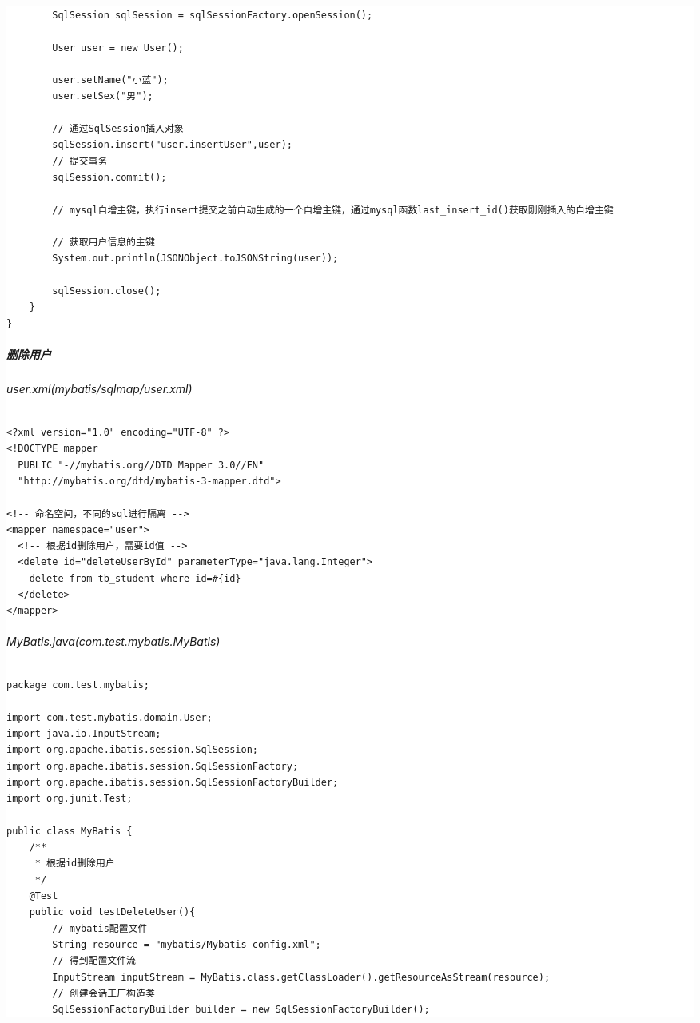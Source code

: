 ```
        SqlSession sqlSession = sqlSessionFactory.openSession();

        User user = new User();

        user.setName("小蓝");
        user.setSex("男");

        // 通过SqlSession插入对象
        sqlSession.insert("user.insertUser",user);
        // 提交事务
        sqlSession.commit();

        // mysql自增主键，执行insert提交之前自动生成的一个自增主键，通过mysql函数last_insert_id()获取刚刚插入的自增主键

        // 获取用户信息的主键
        System.out.println(JSONObject.toJSONString(user));

        sqlSession.close();
    }
}
```

##### 删除用户

###### user.xml(mybatis/sqlmap/user.xml)

```
<?xml version="1.0" encoding="UTF-8" ?>
<!DOCTYPE mapper
  PUBLIC "-//mybatis.org//DTD Mapper 3.0//EN"
  "http://mybatis.org/dtd/mybatis-3-mapper.dtd">

<!-- 命名空间，不同的sql进行隔离 -->
<mapper namespace="user"> 
  <!-- 根据id删除用户，需要id值 -->
  <delete id="deleteUserById" parameterType="java.lang.Integer">
    delete from tb_student where id=#{id}
  </delete>
</mapper>
```

###### MyBatis.java(com.test.mybatis.MyBatis)

```
package com.test.mybatis;

import com.test.mybatis.domain.User;
import java.io.InputStream;
import org.apache.ibatis.session.SqlSession;
import org.apache.ibatis.session.SqlSessionFactory;
import org.apache.ibatis.session.SqlSessionFactoryBuilder;
import org.junit.Test;

public class MyBatis {
    /**
     * 根据id删除用户
     */
    @Test
    public void testDeleteUser(){
        // mybatis配置文件
        String resource = "mybatis/Mybatis-config.xml";
        // 得到配置文件流
        InputStream inputStream = MyBatis.class.getClassLoader().getResourceAsStream(resource);
        // 创建会话工厂构造类
        SqlSessionFactoryBuilder builder = new SqlSessionFactoryBuilder();
```